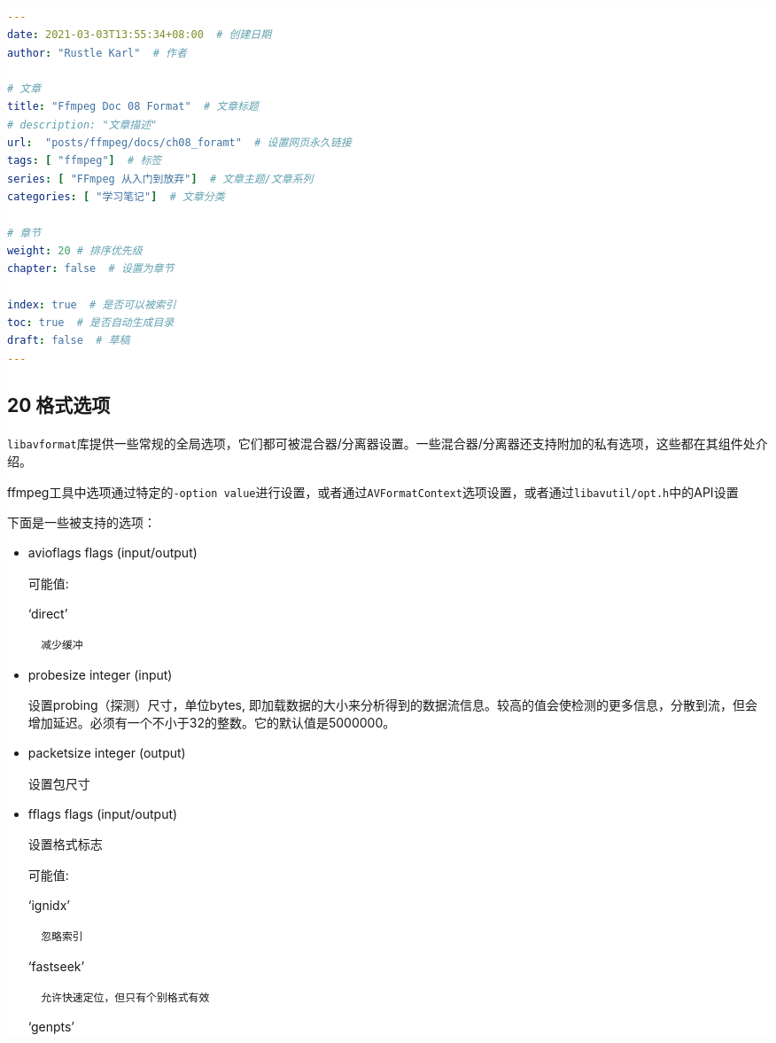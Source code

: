 ```yaml
---
date: 2021-03-03T13:55:34+08:00  # 创建日期
author: "Rustle Karl"  # 作者

# 文章
title: "Ffmpeg Doc 08 Format"  # 文章标题
# description: "文章描述"
url:  "posts/ffmpeg/docs/ch08_foramt"  # 设置网页永久链接
tags: [ "ffmpeg"]  # 标签
series: [ "FFmpeg 从入门到放弃"]  # 文章主题/文章系列
categories: [ "学习笔记"]  # 文章分类

# 章节
weight: 20 # 排序优先级
chapter: false  # 设置为章节

index: true  # 是否可以被索引
toc: true  # 是否自动生成目录
draft: false  # 草稿
---
```

## 20 格式选项
`libavformat`库提供一些常规的全局选项，它们都可被混合器/分离器设置。一些混合器/分离器还支持附加的私有选项，这些都在其组件处介绍。

ffmpeg工具中选项通过特定的`-option value`进行设置，或者通过`AVFormatContext`选项设置，或者通过`libavutil/opt.h`中的API设置

下面是一些被支持的选项：

- avioflags flags (input/output)

    可能值:

    ‘direct’

        减少缓冲 

- probesize integer (input)

    设置probing（探测）尺寸，单位bytes, 即加载数据的大小来分析得到的数据流信息。较高的值会使检测的更多信息，分散到流，但会增加延迟。必须有一个不小于32的整数。它的默认值是5000000。
- packetsize integer (output)

    设置包尺寸
- fflags flags (input/output)

    设置格式标志

    可能值:

    ‘ignidx’

        忽略索引 
    ‘fastseek’

        允许快速定位，但只有个别格式有效 
    ‘genpts’
